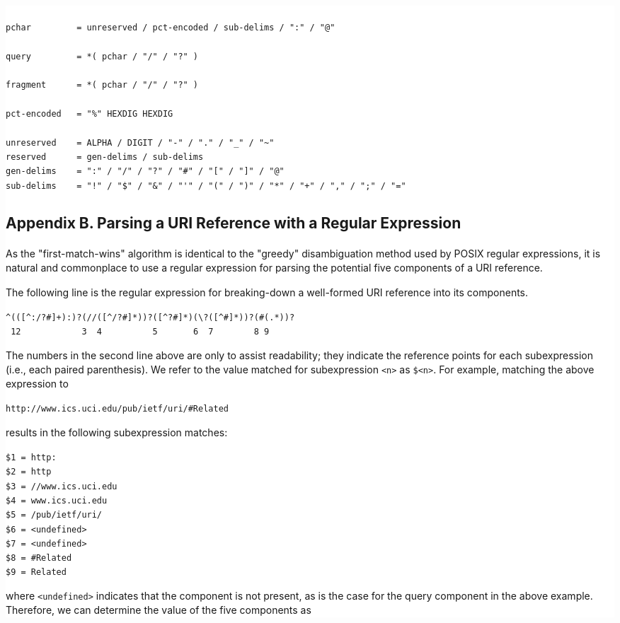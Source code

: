 ```F#

pchar         = unreserved / pct-encoded / sub-delims / ":" / "@"

query         = *( pchar / "/" / "?" )

fragment      = *( pchar / "/" / "?" )

pct-encoded   = "%" HEXDIG HEXDIG

unreserved    = ALPHA / DIGIT / "-" / "." / "_" / "~"
reserved      = gen-delims / sub-delims
gen-delims    = ":" / "/" / "?" / "#" / "[" / "]" / "@"
sub-delims    = "!" / "$" / "&" / "'" / "(" / ")" / "*" / "+" / "," / ";" / "="
```

## Appendix B.  Parsing a URI Reference with a Regular Expression

As the "first-match-wins" algorithm is identical to the "greedy" disambiguation method used by POSIX regular expressions, it is natural and commonplace to use a regular expression for parsing the potential five components of a URI reference.

The following line is the regular expression for breaking-down a well-formed URI reference into its components.

```
^(([^:/?#]+):)?(//([^/?#]*))?([^?#]*)(\?([^#]*))?(#(.*))?
 12            3  4          5       6  7        8 9
```

The numbers in the second line above are only to assist readability; they indicate the reference points for each subexpression (i.e., each paired parenthesis). We refer to the value matched for subexpression `<n>` as `$<n>`. For example, matching the above expression to

```
http://www.ics.uci.edu/pub/ietf/uri/#Related
```

results in the following subexpression matches:

```
$1 = http:
$2 = http
$3 = //www.ics.uci.edu
$4 = www.ics.uci.edu
$5 = /pub/ietf/uri/
$6 = <undefined>
$7 = <undefined>
$8 = #Related
$9 = Related
```

where `<undefined>` indicates that the component is not present, as is the case for the query component in the above example. Therefore, we can determine the value of the five components as
